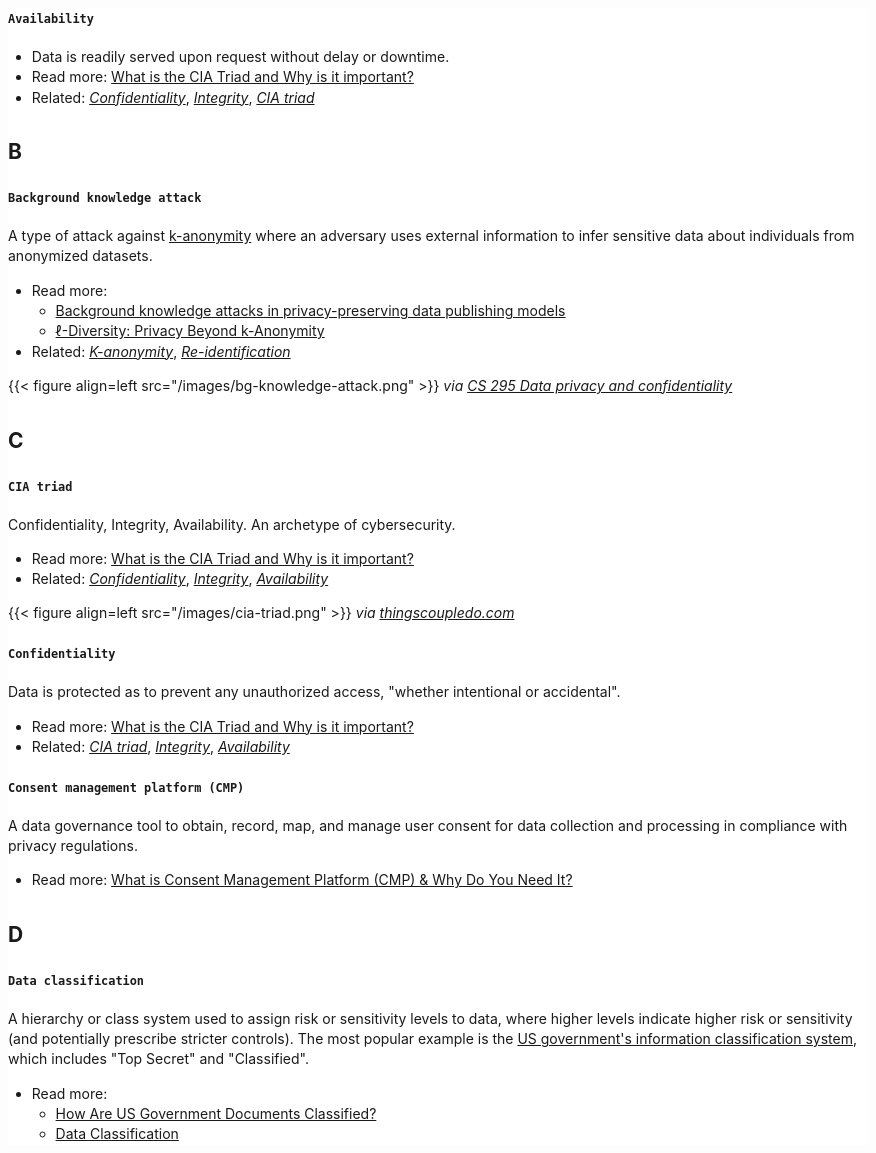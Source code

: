 
#### `Availability`
* Data is readily served upon request without delay or downtime.
* Read more: [What is the CIA Triad and Why is it important?](https://www.fortinet.com/resources/cyberglossary/cia-triad)
* Related: [*Confidentiality*](#confidentiality), [*Integrity*](#integrity), [*CIA triad*](#cia-triad)


## B
#### `Background knowledge attack`
A type of attack against [k-anonymity](#k-anonymity) where an adversary uses external information to infer sensitive data about individuals from anonymized datasets.
* Read more:
  * [Background knowledge attacks in privacy-preserving data publishing models](https://www.sciencedirect.com/science/article/abs/pii/S0167404822002681?via%3Dihub)
  * [ℓ-Diversity: Privacy Beyond k-Anonymity](https://www.cs.rochester.edu/u/muthuv/ldiversity-TKDD.pdf)
* Related: [*K-anonymity*](#k-anonymity), [*Re-identification*](#re-identification)

{{< figure align=left src="/images/bg-knowledge-attack.png" >}}
*via [CS 295 Data privacy and confidentiality](https://www.slideserve.com/paytah/l-diversity-privacy-beyond-k-anonymity)*


## C
#### `CIA triad`
Confidentiality, Integrity, Availability. An archetype of cybersecurity. 
* Read more: [What is the CIA Triad and Why is it important?](https://www.fortinet.com/resources/cyberglossary/cia-triad)
* Related: [*Confidentiality*](#confidentiality), [*Integrity*](#integrity), [*Availability*](#availability)

{{< figure align=left src="/images/cia-triad.png" >}}
*via [thingscoupledo.com](https://thingscouplesdo.com/what-is-cia-triad-and-how-does-it-work/)*


#### `Confidentiality`
Data is protected as to prevent any unauthorized access, "whether intentional or accidental".
* Read more: [What is the CIA Triad and Why is it important?](https://www.fortinet.com/resources/cyberglossary/cia-triad)
* Related: [*CIA triad*](#cia-triad), [*Integrity*](#integrity), [*Availability*](#availability)


#### `Consent management platform (CMP)`
A data governance tool to obtain, record, map, and manage user consent for data collection and processing in compliance with privacy regulations.
* Read more: [What is Consent Management Platform (CMP) & Why Do You Need It?](https://securiti.ai/what-is-consent-management-platform-cmp/)


## D
#### `Data classification`
A hierarchy or class system used to assign risk or sensitivity levels to data, where higher levels indicate higher risk or sensitivity (and potentially prescribe stricter controls). The most popular example is the [US government's information classification system](https://en.wikipedia.org/wiki/Classified_information_in_the_United_States), which includes "Top Secret" and "Classified".
* Read more: 
  * [How Are US Government Documents Classified?](https://www.history.com/news/top-secret-classification-documents)
  * [Data Classification](https://www.imperva.com/learn/data-security/data-classification/)

